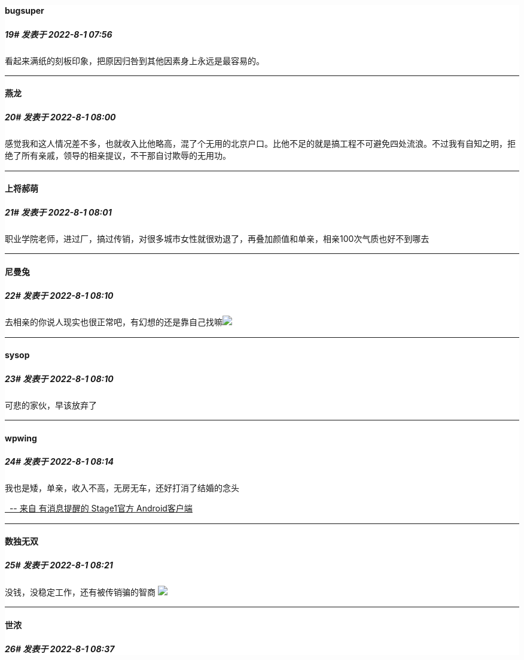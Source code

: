 ####  bugsuper  
##### 19#       发表于 2022-8-1 07:56

看起来满纸的刻板印象，把原因归咎到其他因素身上永远是最容易的。

*****

####  燕龙  
##### 20#       发表于 2022-8-1 08:00

感觉我和这人情况差不多，也就收入比他略高，混了个无用的北京户口。比他不足的就是搞工程不可避免四处流浪。不过我有自知之明，拒绝了所有亲戚，领导的相亲提议，不干那自讨欺辱的无用功。

*****

####  上将郝萌  
##### 21#       发表于 2022-8-1 08:01

职业学院老师，进过厂，搞过传销，对很多城市女性就很劝退了，再叠加颜值和单亲，相亲100次气质也好不到哪去

*****

####  尼曼兔  
##### 22#       发表于 2022-8-1 08:10

去相亲的你说人现实也很正常吧，有幻想的还是靠自己找嘛<img src="https://static.saraba1st.com/image/smiley/face2017/010.png" referrerpolicy="no-referrer">

*****

####  sysop  
##### 23#       发表于 2022-8-1 08:10

可悲的家伙，早该放弃了

*****

####  wpwing  
##### 24#       发表于 2022-8-1 08:14

我也是矮，单亲，收入不高，无房无车，还好打消了结婚的念头

[  -- 来自 有消息提醒的 Stage1官方 Android客户端](https://www.coolapk.com/apk/140634)

*****

####  数独无双  
##### 25#       发表于 2022-8-1 08:21

没钱，没稳定工作，还有被传销骗的智商 <img src="https://static.saraba1st.com/image/smiley/face2017/001.png" referrerpolicy="no-referrer">

*****

####  世浓  
##### 26#       发表于 2022-8-1 08:37
